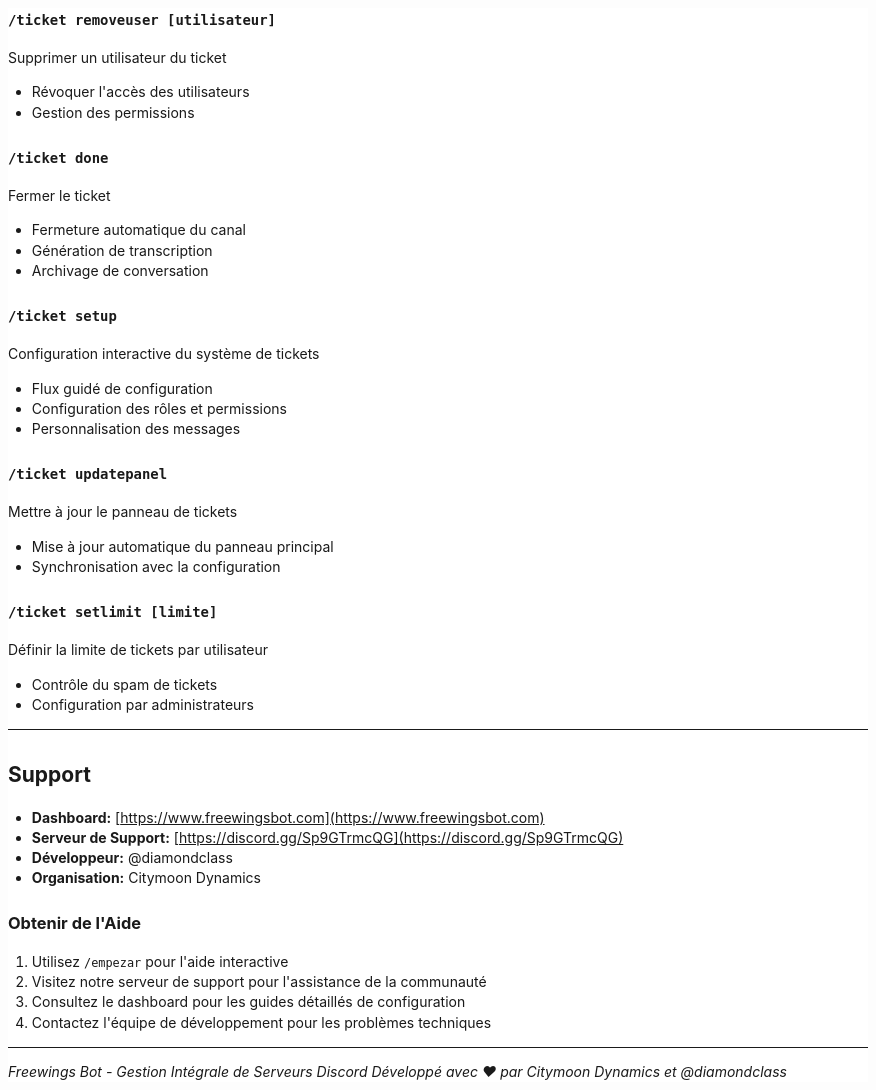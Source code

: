 ### `/ticket removeuser [utilisateur]`
Supprimer un utilisateur du ticket
- Révoquer l'accès des utilisateurs
- Gestion des permissions

### `/ticket done`
Fermer le ticket
- Fermeture automatique du canal
- Génération de transcription
- Archivage de conversation

### `/ticket setup`
Configuration interactive du système de tickets
- Flux guidé de configuration
- Configuration des rôles et permissions
- Personnalisation des messages

### `/ticket updatepanel`
Mettre à jour le panneau de tickets
- Mise à jour automatique du panneau principal
- Synchronisation avec la configuration

### `/ticket setlimit [limite]`
Définir la limite de tickets par utilisateur
- Contrôle du spam de tickets
- Configuration par administrateurs

---

## Support

- **Dashboard:** [https://www.freewingsbot.com](https://www.freewingsbot.com)
- **Serveur de Support:** [https://discord.gg/Sp9GTrmcQG](https://discord.gg/Sp9GTrmcQG)
- **Développeur:** @diamondclass
- **Organisation:** Citymoon Dynamics

### Obtenir de l'Aide
1. Utilisez `/empezar` pour l'aide interactive
2. Visitez notre serveur de support pour l'assistance de la communauté
3. Consultez le dashboard pour les guides détaillés de configuration
4. Contactez l'équipe de développement pour les problèmes techniques

---

*Freewings Bot - Gestion Intégrale de Serveurs Discord*
*Développé avec ❤️ par Citymoon Dynamics et @diamondclass*
